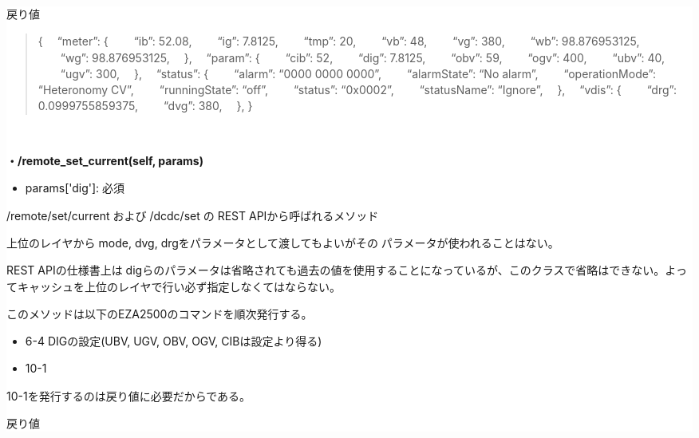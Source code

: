 戻り値

> {
&emsp;“meter”: {
&emsp;&emsp;“ib”: 52.08,
&emsp;&emsp;“ig”: 7.8125,
&emsp;&emsp;“tmp”: 20,
&emsp;&emsp;“vb”: 48,
&emsp;&emsp;“vg”: 380,
&emsp;&emsp;“wb”: 98.876953125,
&emsp;&emsp;“wg”: 98.876953125,
&emsp;},
&emsp;“param”: {
&emsp;&emsp;“cib”: 52,
&emsp;&emsp;“dig”: 7.8125,
&emsp;&emsp;“obv”: 59,
&emsp;&emsp;“ogv”: 400,
&emsp;&emsp;“ubv”: 40,
&emsp;&emsp;“ugv”: 300,
&emsp;},
&emsp;“status”: {
&emsp;&emsp;“alarm”: “0000 0000 0000”,
&emsp;&emsp;“alarmState”: “No alarm”,
&emsp;&emsp;“operationMode”: “Heteronomy CV”,
&emsp;&emsp;“runningState”: “off”,
&emsp;&emsp;“status”: “0x0002”,
&emsp;&emsp;“statusName”: “Ignore”,
&emsp;},
&emsp;“vdis”: {
&emsp;&emsp;“drg”: 0.0999755859375,
&emsp;&emsp;“dvg”: 380,
&emsp;},
}

<br>

**・/remote\_set\_current(self, params)**

-   params\['dig'\]: 必須

/remote/set/current および /dcdc/set の REST APIから呼ばれるメソッド

上位のレイヤから mode, dvg, drgをパラメータとして渡してもよいがその
パラメータが使われることはない。

REST APIの仕様書上は digらのパラメータは省略されても過去の値を使用することになっているが、このクラスで省略はできない。よってキャッシュを上位のレイヤで行い必ず指定しなくてはならない。

このメソッドは以下のEZA2500のコマンドを順次発行する。

-   6-4 DIGの設定(UBV, UGV, OBV, OGV, CIBは設定より得る)

-   10-1

10-1を発行するのは戻り値に必要だからである。

戻り値


  [**1.** **用語・略語** 4]: #用語略語
  [**2.** **ディレクトリ構造** 5]: #ソフトウェアディレクトリ構造
  [**3.** **開発言語及び開発ライブラリ** 5]: #_Toc50994385
  [**4.** **ソフトウェアモジュール概要** 6]: #ソフトウェアモジュール概要
  [**4.1.** **ESSXServer** 6]: #essxserver
  [**4.2.** **EController(ESSXTypeOES)** 6]: #controlleressxtypeoes
  [**5.** **詳細** 7]: #ソフトウェアモジュール詳細
  [**5.1.** **ESSXServer** 7]: #essxserver-1
  [**5.1.1.** **ESSXServerの起動方法** 7]: #essxserverの起動方法
  [**5.1.2.** **ESSXServerの起動オプション等** 7]: #essxserverの起動オプション等
  [**5.1.3.** **ESSXServerの設定ファイルについて** 8]: #essxserverの設定ファイルについて
  [**5.1.4.** **ESSXServerのREST APIと仕様** 12]: #essxserverのrest-apiと仕様
  [**5.1.4.1.** **REST APIのリクエスト及びレスポンスの値についての捕捉** 12]: #rest-apiのリクエスト及びレスポンスの値についての捕捉
  [**5.2.** **コントローラー** 14]: #コントローラー
  [**5.2.1** **ESSXtypeOES** 14]: #essxtypeoes
  [**5.3.** **デバイス** 25]: #デバイス
  [**5.3.1** **EZA2500Device.py** 25]: #eza2500device.py
  [**5.3.2** **BatteryEmulator** 26]: #batteryemulator
  [**5.4.** **低レベルデバイス** 27]: #低レベルデバイス
  [**5.4.1** **RS485(essx\_rs485.py)** 27]: #rs485essx_rs485.py
  [**5.4.2** **ESSXModbusClient(essx\_modbus.py)** 27]: #essxmodbusclientessx_modbus.py